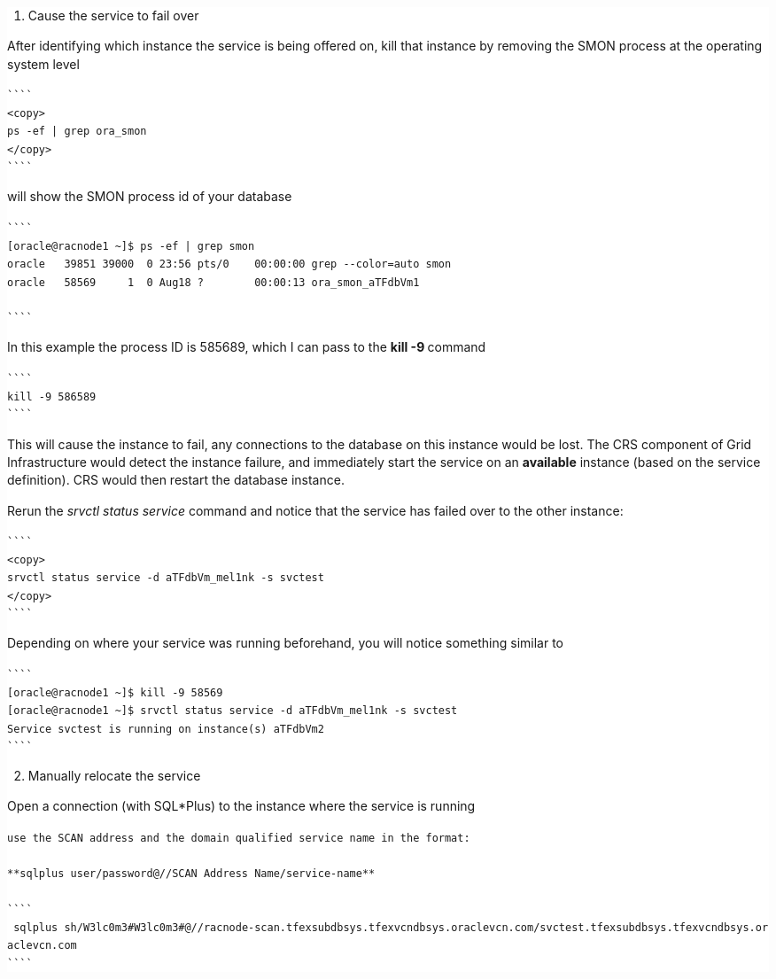 1. Cause the service to fail over

After identifying which instance the service is being offered on, kill that instance by removing the SMON process at the operating system level

    ````
    <copy>
    ps -ef | grep ora_smon
    </copy>
    ````
will show the SMON process id of your database  

    ````
    [oracle@racnode1 ~]$ ps -ef | grep smon
    oracle   39851 39000  0 23:56 pts/0    00:00:00 grep --color=auto smon
    oracle   58569     1  0 Aug18 ?        00:00:13 ora_smon_aTFdbVm1

    ````
In this example the process ID is 585689, which I can pass to the **kill -9 <process id>** command

    ````
    kill -9 586589
    ````

This will cause the instance to fail, any connections to the database on this instance would be lost. The CRS component of Grid Infrastructure would detect the instance failure, and immediately start the service on an **available** instance (based on the service definition). CRS would then restart the database instance.

Rerun the *srvctl status service* command and notice that the service has failed over to the other instance:

    ````
    <copy>
    srvctl status service -d aTFdbVm_mel1nk -s svctest
    </copy>
    ````    

Depending on where your service was running beforehand, you will notice something similar to

    ````
    [oracle@racnode1 ~]$ kill -9 58569
    [oracle@racnode1 ~]$ srvctl status service -d aTFdbVm_mel1nk -s svctest
    Service svctest is running on instance(s) aTFdbVm2
    ````    
2. Manually relocate the service

Open a connection (with SQL*Plus) to the instance where the service is running

    use the SCAN address and the domain qualified service name in the format:

    **sqlplus user/password@//SCAN Address Name/service-name**

    ````
     sqlplus sh/W3lc0m3#W3lc0m3#@//racnode-scan.tfexsubdbsys.tfexvcndbsys.oraclevcn.com/svctest.tfexsubdbsys.tfexvcndbsys.oraclevcn.com
    ````
